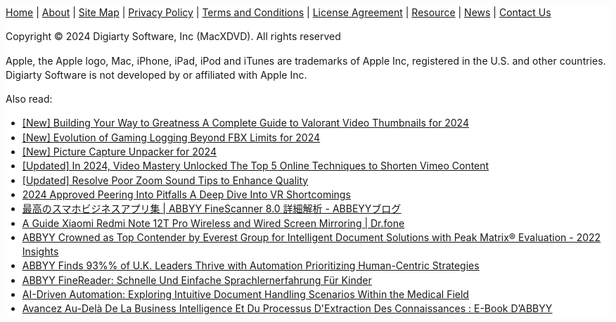 

[Home](https://tools.techidaily.com/macxdvd/products/) | [About](https://tools.techidaily.com/macxdvd/products/) | [Site Map](https://tools.techidaily.com/macxdvd/products/) | [Privacy Policy](https://tools.techidaily.com/macxdvd/products/) | [Terms and Conditions](https://tools.techidaily.com/macxdvd/products/) | [License Agreement](https://tools.techidaily.com/macxdvd/products/) | [Resource](https://tools.techidaily.com/macxdvd/products/) | [News](https://tools.techidaily.com/macxdvd/products/) | [Contact Us](https://tools.techidaily.com/macxdvd/products/)

Copyright © 2024 Digiarty Software, Inc (MacXDVD). All rights reserved

Apple, the Apple logo, Mac, iPhone, iPad, iPod and iTunes are trademarks of Apple Inc, registered in the U.S. and other countries.  
Digiarty Software is not developed by or affiliated with Apple Inc.

<ins class="adsbygoogle"
     style="display:block"
     data-ad-format="autorelaxed"
     data-ad-client="ca-pub-7571918770474297"
     data-ad-slot="1223367746"></ins>



<ins class="adsbygoogle"
     style="display:block"
     data-ad-client="ca-pub-7571918770474297"
     data-ad-slot="8358498916"
     data-ad-format="auto"
     data-full-width-responsive="true"></ins>

<span class="atpl-alsoreadstyle">Also read:</span>
<div><ul>
<li><a href="https://facebook-record-videos.techidaily.com/new-building-your-way-to-greatness-a-complete-guide-to-valorant-video-thumbnails-for-2024/"><u>[New] Building Your Way to Greatness  A Complete Guide to Valorant Video Thumbnails for 2024</u></a></li>
<li><a href="https://video-screen-grab.techidaily.com/new-evolution-of-gaming-logging-beyond-fbx-limits-for-2024/"><u>[New] Evolution of Gaming Logging Beyond FBX Limits for 2024</u></a></li>
<li><a href="https://remote-screen-capture.techidaily.com/new-picture-capture-unpacker-for-2024/"><u>[New] Picture Capture Unpacker for 2024</u></a></li>
<li><a href="https://vimeo-videos.techidaily.com/updated-in-2024-video-mastery-unlocked-the-top-5-online-techniques-to-shorten-vimeo-content/"><u>[Updated] In 2024, Video Mastery Unlocked  The Top 5 Online Techniques to Shorten Vimeo Content</u></a></li>
<li><a href="https://extra-skills.techidaily.com/updated-resolve-poor-zoom-sound-tips-to-enhance-quality/"><u>[Updated] Resolve Poor Zoom Sound  Tips to Enhance Quality</u></a></li>
<li><a href="https://fox-friendly.techidaily.com/2024-approved-peering-into-pitfalls-a-deep-dive-into-vr-shortcomings/"><u>2024 Approved  Peering Into Pitfalls  A Deep Dive Into VR Shortcomings</u></a></li>
<li><a href="https://discover-best.techidaily.com/abbyy-finescanner-80-abbeyy/"><u>最高のスマホビジネスアプリ集 | ABBYY FineScanner 8.0 詳細解析 - ABBEYYブログ</u></a></li>
<li><a href="https://screen-mirror.techidaily.com/a-guide-xiaomi-redmi-note-12t-pro-wireless-and-wired-screen-mirroring-drfone-by-drfone-android/"><u>A Guide Xiaomi Redmi Note 12T Pro Wireless and Wired Screen Mirroring | Dr.fone</u></a></li>
<li><a href="https://discover-best.techidaily.com/abbyy-crowned-as-top-contender-by-everest-group-for-intelligent-document-solutions-with-peak-matrix-evaluation-2022-insights/"><u>ABBYY Crowned as Top Contender by Everest Group for Intelligent Document Solutions with Peak Matrix® Evaluation - 2022 Insights</u></a></li>
<li><a href="https://discover-best.techidaily.com/abbyy-finds-93-of-uk-leaders-thrive-with-automation-prioritizing-human-centric-strategies/"><u>ABBYY Finds 93%% of U.K. Leaders Thrive with Automation Prioritizing Human-Centric Strategies</u></a></li>
<li><a href="https://discover-best.techidaily.com/abbyy-finereader-schnelle-und-einfache-sprachlernerfahrung-fur-kinder/"><u>ABBYY FineReader: Schnelle Und Einfache Sprachlernerfahrung Für Kinder</u></a></li>
<li><a href="https://discover-best.techidaily.com/ai-driven-automation-exploring-intuitive-document-handling-scenarios-within-the-medical-field/"><u>AI-Driven Automation: Exploring Intuitive Document Handling Scenarios Within the Medical Field</u></a></li>
<li><a href="https://discover-best.techidaily.com/avancez-au-dela-de-la-business-intelligence-et-du-processus-dextraction-des-connaissances-e-book-dabbyy/"><u>Avancez Au-Delà De La Business Intelligence Et Du Processus D'Extraction Des Connaissances : E-Book D’ABBYY</u></a></li>